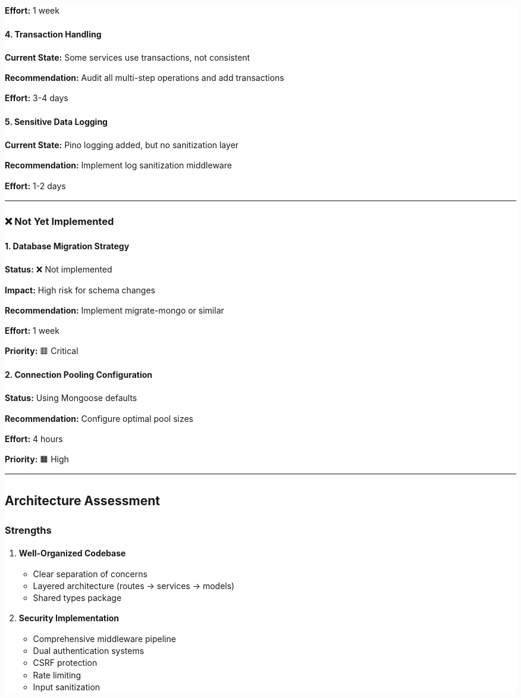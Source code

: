 **Effort:** 1 week

#### 4. Transaction Handling
**Current State:** Some services use transactions, not consistent

**Recommendation:** Audit all multi-step operations and add transactions

**Effort:** 3-4 days

#### 5. Sensitive Data Logging
**Current State:** Pino logging added, but no sanitization layer

**Recommendation:** Implement log sanitization middleware

**Effort:** 1-2 days

---

### ❌ Not Yet Implemented

#### 1. Database Migration Strategy
**Status:** ❌ Not implemented

**Impact:** High risk for schema changes

**Recommendation:** Implement migrate-mongo or similar

**Effort:** 1 week

**Priority:** 🟥 Critical

#### 2. Connection Pooling Configuration
**Status:** Using Mongoose defaults

**Recommendation:** Configure optimal pool sizes

**Effort:** 4 hours

**Priority:** 🟧 High

---

## Architecture Assessment

### Strengths

1. **Well-Organized Codebase**
   - Clear separation of concerns
   - Layered architecture (routes → services → models)
   - Shared types package

2. **Security Implementation**
   - Comprehensive middleware pipeline
   - Dual authentication systems
   - CSRF protection
   - Rate limiting
   - Input sanitization
